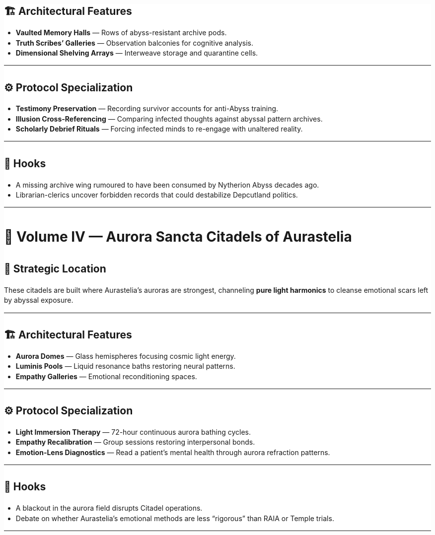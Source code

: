 ## 🏗️ Architectural Features
- **Vaulted Memory Halls** — Rows of abyss-resistant archive pods.
- **Truth Scribes’ Galleries** — Observation balconies for cognitive analysis.
- **Dimensional Shelving Arrays** — Interweave storage and quarantine cells.

---

## ⚙️ Protocol Specialization
- **Testimony Preservation** — Recording survivor accounts for anti-Abyss training.
- **Illusion Cross-Referencing** — Comparing infected thoughts against abyssal pattern archives.
- **Scholarly Debrief Rituals** — Forcing infected minds to re-engage with unaltered reality.

---

## 📜 Hooks
- A missing archive wing rumoured to have been consumed by Nytherion Abyss decades ago.
- Librarian-clerics uncover forbidden records that could destabilize Depcutland politics.

---

# 📂 Volume IV — Aurora Sancta Citadels of Aurastelia

## 🌌 Strategic Location
These citadels are built where Aurastelia’s auroras are strongest, channeling **pure light harmonics** to cleanse emotional scars left by abyssal exposure.

---

## 🏗️ Architectural Features
- **Aurora Domes** — Glass hemispheres focusing cosmic light energy.
- **Luminis Pools** — Liquid resonance baths restoring neural patterns.
- **Empathy Galleries** — Emotional reconditioning spaces.

---

## ⚙️ Protocol Specialization
- **Light Immersion Therapy** — 72-hour continuous aurora bathing cycles.
- **Empathy Recalibration** — Group sessions restoring interpersonal bonds.
- **Emotion-Lens Diagnostics** — Read a patient’s mental health through aurora refraction patterns.

---

## 📜 Hooks
- A blackout in the aurora field disrupts Citadel operations.
- Debate on whether Aurastelia’s emotional methods are less “rigorous” than RAIA or Temple trials.

---
